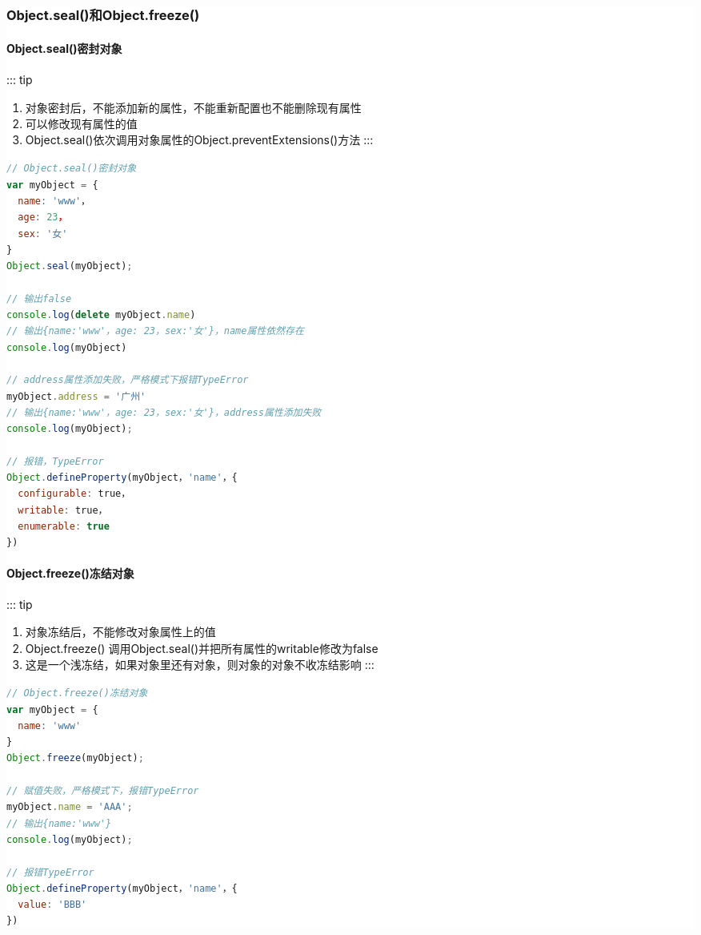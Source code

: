 ### Object.seal()和Object.freeze()
#### Object.seal()密封对象
::: tip
1. 对象密封后，不能添加新的属性，不能重新配置也不能删除现有属性<br/>
2. 可以修改现有属性的值
3. Object.seal()依次调用对象属性的Object.preventExtensions()方法
:::
``` js
// Object.seal()密封对象
var myObject = {
  name: 'www'，
  age: 23，
  sex: '女'
}
Object.seal(myObject);

// 输出false
console.log(delete myObject.name)
// 输出{name:'www'，age: 23，sex:'女'}，name属性依然存在
console.log(myObject)

// address属性添加失败，严格模式下报错TypeError
myObject.address = '广州'
// 输出{name:'www'，age: 23，sex:'女'}，address属性添加失败
console.log(myObject);

// 报错，TypeError
Object.defineProperty(myObject，'name'，{
  configurable: true，
  writable: true，
  enumerable: true
})
```

#### Object.freeze()冻结对象
::: tip
1. 对象冻结后，不能修改对象属性上的值
2. Object.freeze() 调用Object.seal()并把所有属性的writable修改为false
3. 这是一个浅冻结，如果对象里还有对象，则对象的对象不收冻结影响
:::

``` js
// Object.freeze()冻结对象
var myObject = {
  name: 'www'
}
Object.freeze(myObject);

// 赋值失败，严格模式下，报错TypeError
myObject.name = 'AAA';
// 输出{name:'www'}
console.log(myObject);

// 报错TypeError
Object.defineProperty(myObject，'name'，{
  value: 'BBB'
})
```
